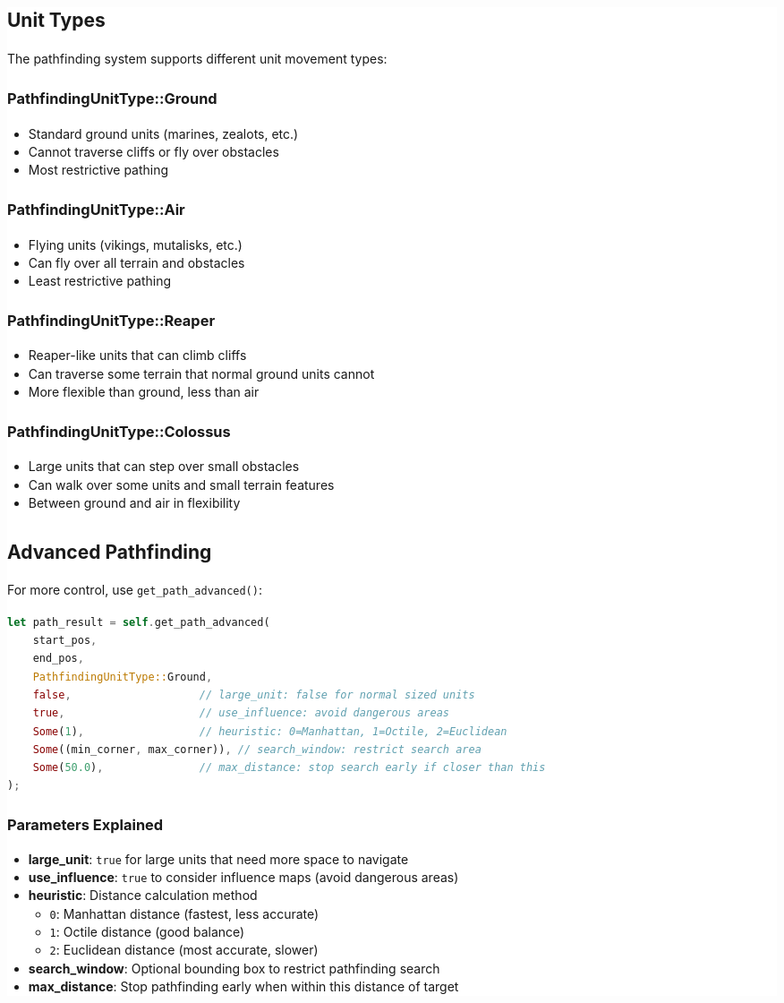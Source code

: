 ## Unit Types

The pathfinding system supports different unit movement types:

### PathfindingUnitType::Ground
- Standard ground units (marines, zealots, etc.)
- Cannot traverse cliffs or fly over obstacles
- Most restrictive pathing

### PathfindingUnitType::Air  
- Flying units (vikings, mutalisks, etc.)
- Can fly over all terrain and obstacles
- Least restrictive pathing

### PathfindingUnitType::Reaper
- Reaper-like units that can climb cliffs
- Can traverse some terrain that normal ground units cannot
- More flexible than ground, less than air

### PathfindingUnitType::Colossus
- Large units that can step over small obstacles
- Can walk over some units and small terrain features
- Between ground and air in flexibility

## Advanced Pathfinding

For more control, use `get_path_advanced()`:

```rust
let path_result = self.get_path_advanced(
    start_pos,
    end_pos,
    PathfindingUnitType::Ground,
    false,                    // large_unit: false for normal sized units
    true,                     // use_influence: avoid dangerous areas
    Some(1),                  // heuristic: 0=Manhattan, 1=Octile, 2=Euclidean
    Some((min_corner, max_corner)), // search_window: restrict search area
    Some(50.0),               // max_distance: stop search early if closer than this
);
```

### Parameters Explained

- **large_unit**: `true` for large units that need more space to navigate
- **use_influence**: `true` to consider influence maps (avoid dangerous areas)
- **heuristic**: Distance calculation method
  - `0`: Manhattan distance (fastest, less accurate)
  - `1`: Octile distance (good balance)
  - `2`: Euclidean distance (most accurate, slower)
- **search_window**: Optional bounding box to restrict pathfinding search
- **max_distance**: Stop pathfinding early when within this distance of target
